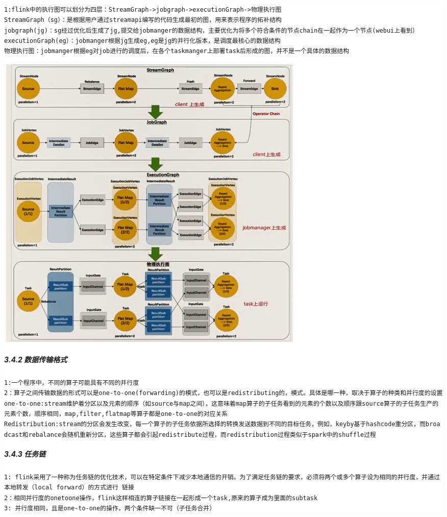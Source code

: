 ```
1:flink中的执行图可以划分为四层：StreamGraph->jobgraph->executionGraph->物理执行图
StreamGraph（sg）：是根据用户通过streamapi编写的代码生成最初的图，用来表示程序的拓补结构
jobgraph(jg)：sg经过优化后生成了jg,提交给jobmanger的数据结构，主要优化为将多个符合条件的节点chain在一起作为一个节点(webui上看到）
executionGraph(eg）：jobmanger根据jg生成eg,eg是jg的并行化版本，是调度最核心的数据结构
物理执行图：jobmanger根据eg对job进行的调度后，在各个taskmanger上部署task后形成的图，并不是一个具体的数据结构
```

![1552262880777](/images/flink/zxt.png)

##### 3.4.2 数据传输格式

```
1:一个程序中，不同的算子可能具有不同的并行度
2：算子之间传输数据的形式可以是one-to-one(forwarding)的模式，也可以是redistributing的，模式。具体是哪一种，取决于算子的种类和并行度的设置
one-to-one:stream维护着分区以及元素的顺序（如source与map之间），这意味着map算子的子任务看到的元素的个数以及顺序跟source算子的子任务生产的元素个数，顺序相同，map,filter,flatmap等算子都是one-to-one的对应关系
Redistribution:stream的分区会发生改变，每一个算子的子任务依据所选择的转换发送数据到不同的目标任务，例如，keyby基于hashcode重分区，而broadcast和rebalance会随机重新分区，这些算子都会引起redistribute过程，而redistribution过程类似于spark中的shuffle过程
```

##### 3.4.3 任务链

```
1: flink采用了一种称为任务链的优化技术，可以在特定条件下减少本地通信的开销。为了满足任务链的要求，必须将两个或多个算子设为相同的并行度，并通过 本地转发（local forward）的方式进行 链接
2：相同并行度的onetoone操作，flink这样相连的算子链接在一起形成一个task,原来的算子成为里面的subtask
3: 并行度相同，且是one-to-one的操作，两个条件缺一不可（子任务合并）
```
